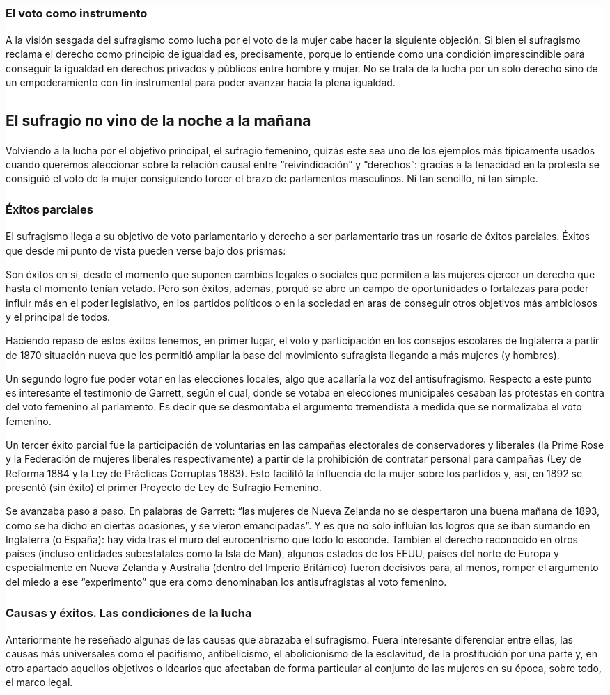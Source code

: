 ### El voto como instrumento 

A la visión sesgada del sufragismo como lucha por el voto de la mujer cabe hacer la siguiente objeción. Si bien el sufragismo reclama el derecho como principio de igualdad es, precisamente, porque lo entiende como una condición imprescindible para conseguir la igualdad en derechos privados y públicos entre hombre y mujer. No se trata de la lucha por un solo derecho sino de un empoderamiento con fin instrumental para poder avanzar hacia la plena igualdad. 

## El sufragio no vino de la noche a la mañana 

Volviendo a la lucha por el objetivo principal, el sufragio femenino, quizás este sea uno de los ejemplos más típicamente usados cuando queremos aleccionar sobre la relación causal entre “reivindicación” y “derechos”: gracias a la tenacidad en la protesta se consiguió el voto de la mujer consiguiendo torcer el brazo de parlamentos masculinos. Ni tan sencillo, ni tan simple. 

### Éxitos parciales 

El sufragismo llega a su objetivo de voto parlamentario y derecho a ser parlamentario tras un rosario de éxitos parciales. Éxitos que desde mi punto de vista pueden verse bajo dos prismas: 

Son éxitos en sí, desde el momento que suponen cambios legales o sociales que permiten a las mujeres ejercer un derecho que hasta el momento tenían vetado. Pero son éxitos, además, porqué se abre un campo de oportunidades o fortalezas para poder influir más en el poder legislativo, en los partidos políticos o en la sociedad en aras de conseguir otros objetivos más ambiciosos y el principal de todos.  

Haciendo repaso de estos éxitos tenemos, en primer lugar, el voto y participación en los consejos escolares de Inglaterra a partir de 1870 situación nueva que les permitió ampliar la base del movimiento sufragista llegando a más mujeres (y hombres).  

Un segundo logro fue poder votar en las elecciones locales, algo que acallaría la voz del antisufragismo. Respecto a este punto es interesante el testimonio de Garrett, según el cual, donde se votaba en elecciones municipales cesaban las protestas en contra del voto femenino al parlamento. Es decir que se desmontaba el argumento tremendista a medida que se normalizaba el voto femenino. 

Un tercer éxito parcial fue la participación de voluntarias en las campañas electorales de conservadores y liberales (la Prime Rose y la Federación de mujeres liberales respectivamente) a partir de la prohibición de contratar personal para campañas (Ley de Reforma 1884 y la Ley de Prácticas Corruptas 1883). Esto facilitó la influencia de la mujer sobre los partidos y, así, en 1892 se presentó (sin éxito) el primer Proyecto de Ley de Sufragio Femenino. 

Se avanzaba paso a paso. En palabras de Garrett: “las mujeres de Nueva Zelanda no se despertaron una buena mañana de 1893, como se ha dicho en ciertas ocasiones, y se vieron emancipadas”. Y es que no solo influían los logros que se iban sumando en Inglaterra (o España): hay vida tras el muro del eurocentrismo que todo lo esconde. También el derecho reconocido en otros países (incluso entidades subestatales como la Isla de Man), algunos estados de los EEUU, países del norte de Europa y especialmente en Nueva Zelanda y Australia (dentro del Imperio Británico) fueron decisivos para, al menos, romper el argumento del miedo a ese “experimento” que era como denominaban los antisufragistas al voto femenino.  

### Causas y éxitos. Las condiciones de la lucha 

Anteriormente he reseñado algunas de las causas que abrazaba el sufragismo. Fuera interesante diferenciar entre ellas, las causas más universales como el pacifismo, antibelicismo, el abolicionismo de la esclavitud, de la prostitución por una parte y, en otro apartado aquellos objetivos o idearios que afectaban de forma particular al conjunto de las mujeres en su época, sobre todo, el marco legal. 
